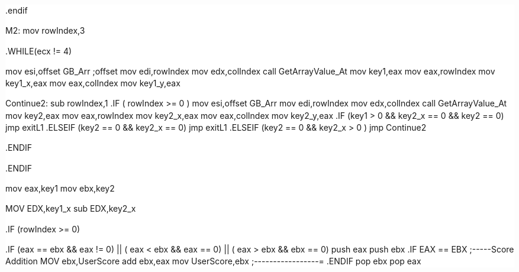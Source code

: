   .endif
   
  M2:
  mov rowIndex,3

.WHILE(ecx != 4)

  mov esi,offset GB_Arr ;offset 
  mov edi,rowIndex
  mov edx,colIndex
  call GetArrayValue_At
  mov key1,eax
  mov eax,rowIndex
  mov key1_x,eax
  mov eax,colIndex
  mov key1_y,eax

  Continue2:
   sub rowIndex,1
  .IF ( rowIndex >= 0 )
  mov esi,offset GB_Arr
  mov edi,rowIndex
  mov edx,colIndex
  call GetArrayValue_At
  mov key2,eax
  mov eax,rowIndex
  mov key2_x,eax
  mov eax,colIndex
  mov key2_y,eax
  .IF (key1 > 0 && key2_x == 0 && key2 == 0)
  jmp exitL1
  .ELSEIF (key2 == 0 && key2_x == 0)
   jmp exitL1
   .ELSEIF (key2 == 0 && key2_x > 0 )
  jmp Continue2 
  
  .ENDIF 

  .ENDIF





  mov eax,key1
  mov ebx,key2

  MOV EDX,key1_x
  sub EDX,key2_x
 
.IF (rowIndex >= 0)

.IF (eax == ebx && eax != 0) || ( eax < ebx && eax == 0) || ( eax > ebx && ebx == 0)
    push eax
    push ebx
	.IF EAX == EBX
	 ;-----Score Addition
	 MOV ebx,UserScore
	 add ebx,eax
	 mov UserScore,ebx
	 ;-----------------=
	 .ENDIF
	pop ebx
	pop eax
